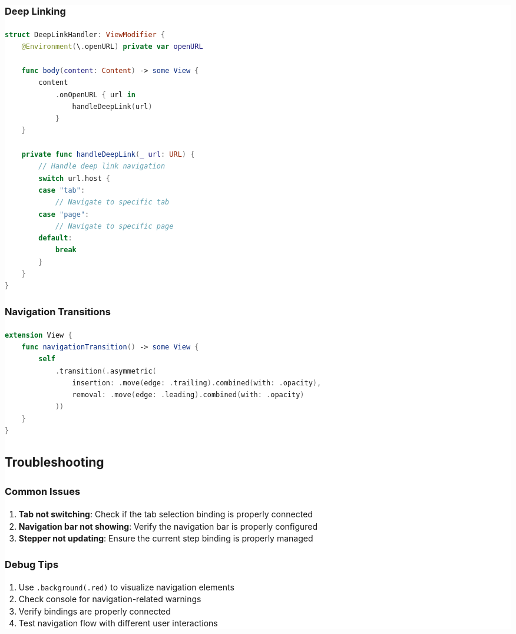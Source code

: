 ### Deep Linking
```swift
struct DeepLinkHandler: ViewModifier {
    @Environment(\.openURL) private var openURL
    
    func body(content: Content) -> some View {
        content
            .onOpenURL { url in
                handleDeepLink(url)
            }
    }
    
    private func handleDeepLink(_ url: URL) {
        // Handle deep link navigation
        switch url.host {
        case "tab":
            // Navigate to specific tab
        case "page":
            // Navigate to specific page
        default:
            break
        }
    }
}
```

### Navigation Transitions
```swift
extension View {
    func navigationTransition() -> some View {
        self
            .transition(.asymmetric(
                insertion: .move(edge: .trailing).combined(with: .opacity),
                removal: .move(edge: .leading).combined(with: .opacity)
            ))
    }
}
```

## Troubleshooting

### Common Issues

1. **Tab not switching**: Check if the tab selection binding is properly connected
2. **Navigation bar not showing**: Verify the navigation bar is properly configured
3. **Stepper not updating**: Ensure the current step binding is properly managed

### Debug Tips

1. Use `.background(.red)` to visualize navigation elements
2. Check console for navigation-related warnings
3. Verify bindings are properly connected
4. Test navigation flow with different user interactions

